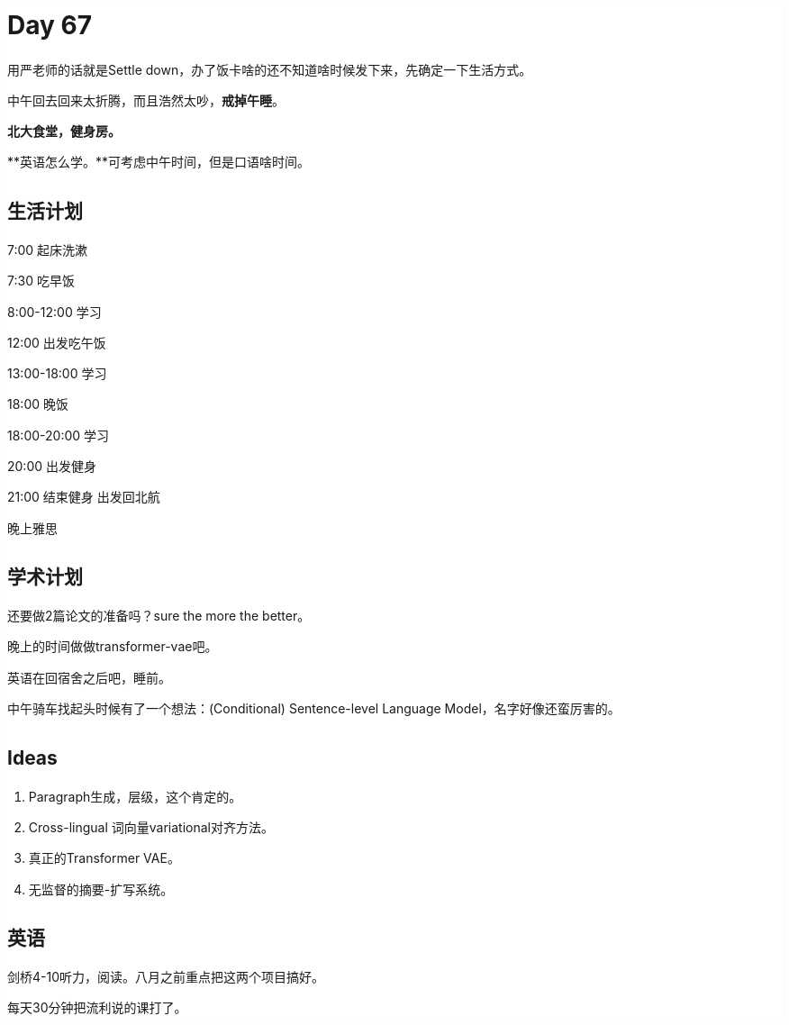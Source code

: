 

# Day 67

用严老师的话就是Settle down，办了饭卡啥的还不知道啥时候发下来，先确定一下生活方式。

中午回去回来太折腾，而且浩然太吵，**戒掉午睡**。

**北大食堂，健身房。**

**英语怎么学。**可考虑中午时间，但是口语啥时间。

## 生活计划

7:00 起床洗漱

7:30 吃早饭

8:00-12:00 学习

12:00 出发吃午饭

13:00-18:00 学习

18:00 晚饭

18:00-20:00 学习

20:00 出发健身

21:00 结束健身 出发回北航

晚上雅思

## 学术计划

还要做2篇论文的准备吗？sure the more the better。

晚上的时间做做transformer-vae吧。

英语在回宿舍之后吧，睡前。

中午骑车找起头时候有了一个想法：(Conditional) Sentence-level Language Model，名字好像还蛮厉害的。

## Ideas

1. Paragraph生成，层级，这个肯定的。

2. Cross-lingual 词向量variational对齐方法。

3. 真正的Transformer VAE。
4. 无监督的摘要-扩写系统。

## 英语

剑桥4-10听力，阅读。八月之前重点把这两个项目搞好。

每天30分钟把流利说的课打了。
